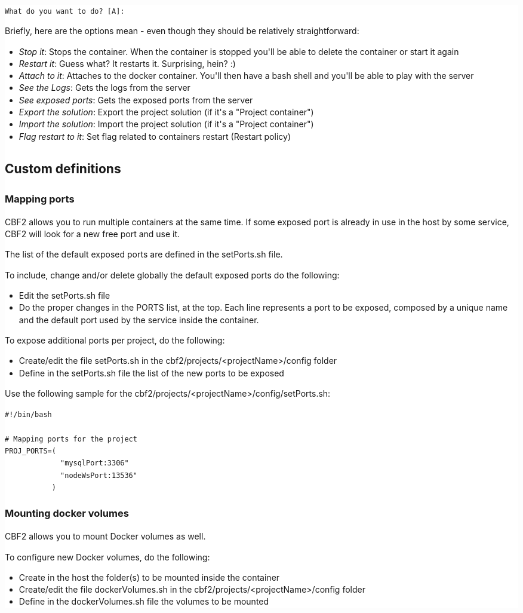 	What do you want to do? [A]:


Briefly, here are the options mean - even though they should be relatively
straightforward:

* _Stop it_: Stops the container. When the container is stopped you'll be able
	to delete the container or start it again
* _Restart it_: Guess what? It restarts it. Surprising, hein? :)
* _Attach to it_: Attaches to the docker container. You'll then have a bash
	shell and you'll be able to play with the server
* _See the Logs_: Gets the logs from the server
* _See exposed ports_: Gets the exposed ports from the server
* _Export the solution_: Export the project solution (if it's a "Project container")
* _Import the solution_: Import the project solution (if it's a "Project container")
* _Flag restart to it_: Set flag related to containers restart (Restart policy)


## Custom definitions

### Mapping ports

CBF2 allows you to run multiple containers at the same time. If some exposed port is already in use in the host by some service, CBF2 will look for a new free port and use it.

The list of the default exposed ports are defined in the setPorts.sh file.

To include, change and/or delete globally the default exposed ports do the following:

* Edit the setPorts.sh file
* Do the proper changes in the PORTS list, at the top. Each line represents a port to be exposed, composed by a unique name and the default port used by the service inside the container.

To expose additional ports per project, do the following:

* Create/edit the file setPorts.sh in the cbf2/projects/\<projectName\>/config folder
* Define in the setPorts.sh file the list of the new ports to be exposed

Use the following sample for the cbf2/projects/\<projectName\>/config/setPorts.sh:

	#!/bin/bash
	
	# Mapping ports for the project
	PROJ_PORTS=(
                 "mysqlPort:3306"
                 "nodeWsPort:13536"
               )


### Mounting docker volumes

CBF2 allows you to mount Docker volumes as well.

To configure new Docker volumes, do the following:

* Create in the host the folder(s) to be mounted inside the container
* Create/edit the file dockerVolumes.sh in the cbf2/projects/\<projectName\>/config folder
* Define in the dockerVolumes.sh file the volumes to be mounted
